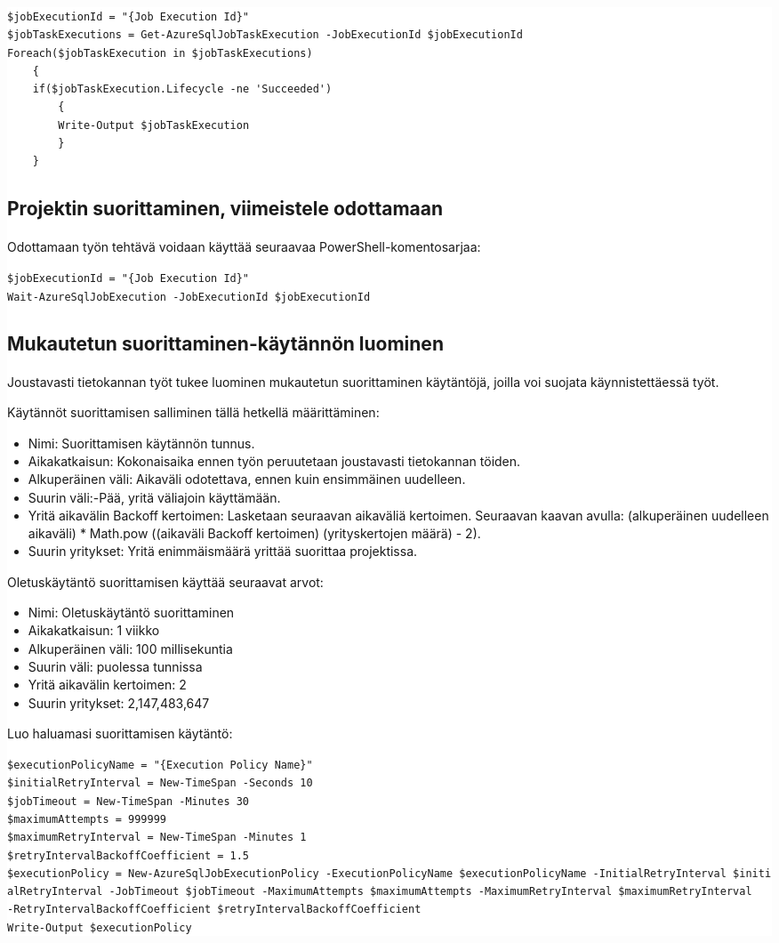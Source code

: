     $jobExecutionId = "{Job Execution Id}"
    $jobTaskExecutions = Get-AzureSqlJobTaskExecution -JobExecutionId $jobExecutionId
    Foreach($jobTaskExecution in $jobTaskExecutions) 
        {
        if($jobTaskExecution.Lifecycle -ne 'Succeeded')
            {
            Write-Output $jobTaskExecution
            }
        }

## <a name="to-wait-for-a-job-execution-to-complete"></a>Projektin suorittaminen, viimeistele odottamaan

Odottamaan työn tehtävä voidaan käyttää seuraavaa PowerShell-komentosarjaa:

    $jobExecutionId = "{Job Execution Id}"
    Wait-AzureSqlJobExecution -JobExecutionId $jobExecutionId 

## <a name="create-a-custom-execution-policy"></a>Mukautetun suorittaminen-käytännön luominen

Joustavasti tietokannan työt tukee luominen mukautetun suorittaminen käytäntöjä, joilla voi suojata käynnistettäessä työt.
  
Käytännöt suorittamisen salliminen tällä hetkellä määrittäminen:

* Nimi: Suorittamisen käytännön tunnus.
* Aikakatkaisun: Kokonaisaika ennen työn peruutetaan joustavasti tietokannan töiden.
* Alkuperäinen väli: Aikaväli odotettava, ennen kuin ensimmäinen uudelleen.
* Suurin väli:-Pää, yritä väliajoin käyttämään.
* Yritä aikavälin Backoff kertoimen: Lasketaan seuraavan aikaväliä kertoimen.  Seuraavan kaavan avulla: (alkuperäinen uudelleen aikaväli) * Math.pow ((aikaväli Backoff kertoimen) (yrityskertojen määrä) - 2). 
* Suurin yritykset: Yritä enimmäismäärä yrittää suorittaa projektissa.

Oletuskäytäntö suorittamisen käyttää seuraavat arvot:

* Nimi: Oletuskäytäntö suorittaminen
* Aikakatkaisun: 1 viikko
* Alkuperäinen väli: 100 millisekuntia
* Suurin väli: puolessa tunnissa
* Yritä aikavälin kertoimen: 2
* Suurin yritykset: 2,147,483,647

Luo haluamasi suorittamisen käytäntö:

    $executionPolicyName = "{Execution Policy Name}"
    $initialRetryInterval = New-TimeSpan -Seconds 10
    $jobTimeout = New-TimeSpan -Minutes 30
    $maximumAttempts = 999999
    $maximumRetryInterval = New-TimeSpan -Minutes 1
    $retryIntervalBackoffCoefficient = 1.5
    $executionPolicy = New-AzureSqlJobExecutionPolicy -ExecutionPolicyName $executionPolicyName -InitialRetryInterval $initialRetryInterval -JobTimeout $jobTimeout -MaximumAttempts $maximumAttempts -MaximumRetryInterval $maximumRetryInterval 
    -RetryIntervalBackoffCoefficient $retryIntervalBackoffCoefficient
    Write-Output $executionPolicy
